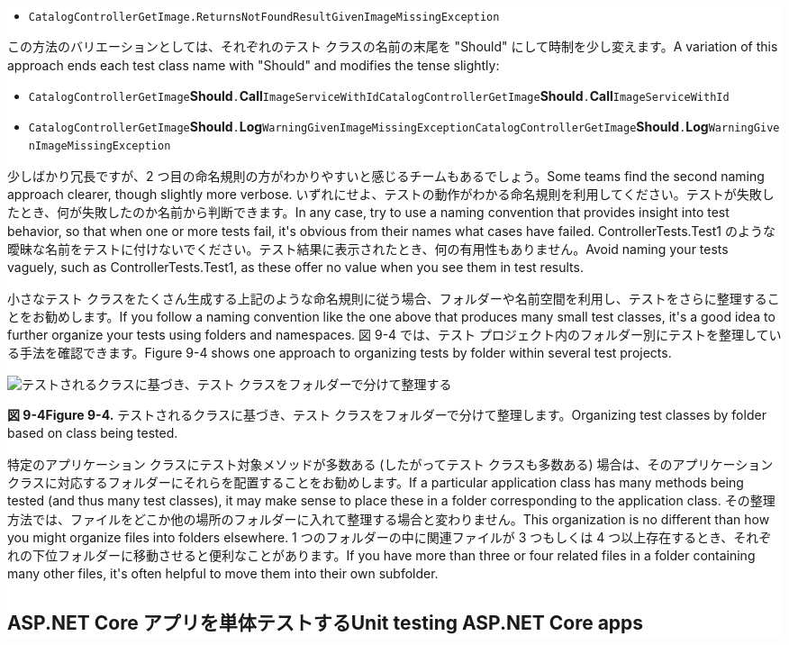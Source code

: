 - `CatalogControllerGetImage.ReturnsNotFoundResultGivenImageMissingException`

<span data-ttu-id="1dbf0-207">この方法のバリエーションとしては、それぞれのテスト クラスの名前の末尾を "Should" にして時制を少し変えます。</span><span class="sxs-lookup"><span data-stu-id="1dbf0-207">A variation of this approach ends each test class name with "Should" and modifies the tense slightly:</span></span>

- <span data-ttu-id="1dbf0-208">`CatalogControllerGetImage`**Should**`.`**Call**`ImageServiceWithId`</span><span class="sxs-lookup"><span data-stu-id="1dbf0-208">`CatalogControllerGetImage`**Should**`.`**Call**`ImageServiceWithId`</span></span>

- <span data-ttu-id="1dbf0-209">`CatalogControllerGetImage`**Should**`.`**Log**`WarningGivenImageMissingException`</span><span class="sxs-lookup"><span data-stu-id="1dbf0-209">`CatalogControllerGetImage`**Should**`.`**Log**`WarningGivenImageMissingException`</span></span>

<span data-ttu-id="1dbf0-210">少しばかり冗長ですが、2 つ目の命名規則の方がわかりやすいと感じるチームもあるでしょう。</span><span class="sxs-lookup"><span data-stu-id="1dbf0-210">Some teams find the second naming approach clearer, though slightly more verbose.</span></span> <span data-ttu-id="1dbf0-211">いずれにせよ、テストの動作がわかる命名規則を利用してください。テストが失敗したとき、何が失敗したのか名前から判断できます。</span><span class="sxs-lookup"><span data-stu-id="1dbf0-211">In any case, try to use a naming convention that provides insight into test behavior, so that when one or more tests fail, it's obvious from their names what cases have failed.</span></span> <span data-ttu-id="1dbf0-212">ControllerTests.Test1 のような曖昧な名前をテストに付けないでください。テスト結果に表示されたとき、何の有用性もありません。</span><span class="sxs-lookup"><span data-stu-id="1dbf0-212">Avoid naming your tests vaguely, such as ControllerTests.Test1, as these offer no value when you see them in test results.</span></span>

<span data-ttu-id="1dbf0-213">小さなテスト クラスをたくさん生成する上記のような命名規則に従う場合、フォルダーや名前空間を利用し、テストをさらに整理することをお勧めします。</span><span class="sxs-lookup"><span data-stu-id="1dbf0-213">If you follow a naming convention like the one above that produces many small test classes, it's a good idea to further organize your tests using folders and namespaces.</span></span> <span data-ttu-id="1dbf0-214">図 9-4 では、テスト プロジェクト内のフォルダー別にテストを整理している手法を確認できます。</span><span class="sxs-lookup"><span data-stu-id="1dbf0-214">Figure 9-4 shows one approach to organizing tests by folder within several test projects.</span></span>

![テストされるクラスに基づき、テスト クラスをフォルダーで分けて整理する](./media/image9-4.png)

<span data-ttu-id="1dbf0-216">**図 9-4**</span><span class="sxs-lookup"><span data-stu-id="1dbf0-216">**Figure 9-4.**</span></span> <span data-ttu-id="1dbf0-217">テストされるクラスに基づき、テスト クラスをフォルダーで分けて整理します。</span><span class="sxs-lookup"><span data-stu-id="1dbf0-217">Organizing test classes by folder based on class being tested.</span></span>

<span data-ttu-id="1dbf0-218">特定のアプリケーション クラスにテスト対象メソッドが多数ある (したがってテスト クラスも多数ある) 場合は、そのアプリケーション クラスに対応するフォルダーにそれらを配置することをお勧めします。</span><span class="sxs-lookup"><span data-stu-id="1dbf0-218">If a particular application class has many methods being tested (and thus many test classes), it may make sense to place these in a folder corresponding to the application class.</span></span> <span data-ttu-id="1dbf0-219">その整理方法では、ファイルをどこか他の場所のフォルダーに入れて整理する場合と変わりません。</span><span class="sxs-lookup"><span data-stu-id="1dbf0-219">This organization is no different than how you might organize files into folders elsewhere.</span></span> <span data-ttu-id="1dbf0-220">1 つのフォルダーの中に関連ファイルが 3 つもしくは 4 つ以上存在するとき、それぞれの下位フォルダーに移動させると便利なことがあります。</span><span class="sxs-lookup"><span data-stu-id="1dbf0-220">If you have more than three or four related files in a folder containing many other files, it's often helpful to move them into their own subfolder.</span></span>

## <a name="unit-testing-aspnet-core-apps"></a><span data-ttu-id="1dbf0-221">ASP.NET Core アプリを単体テストする</span><span class="sxs-lookup"><span data-stu-id="1dbf0-221">Unit testing ASP.NET Core apps</span></span>
